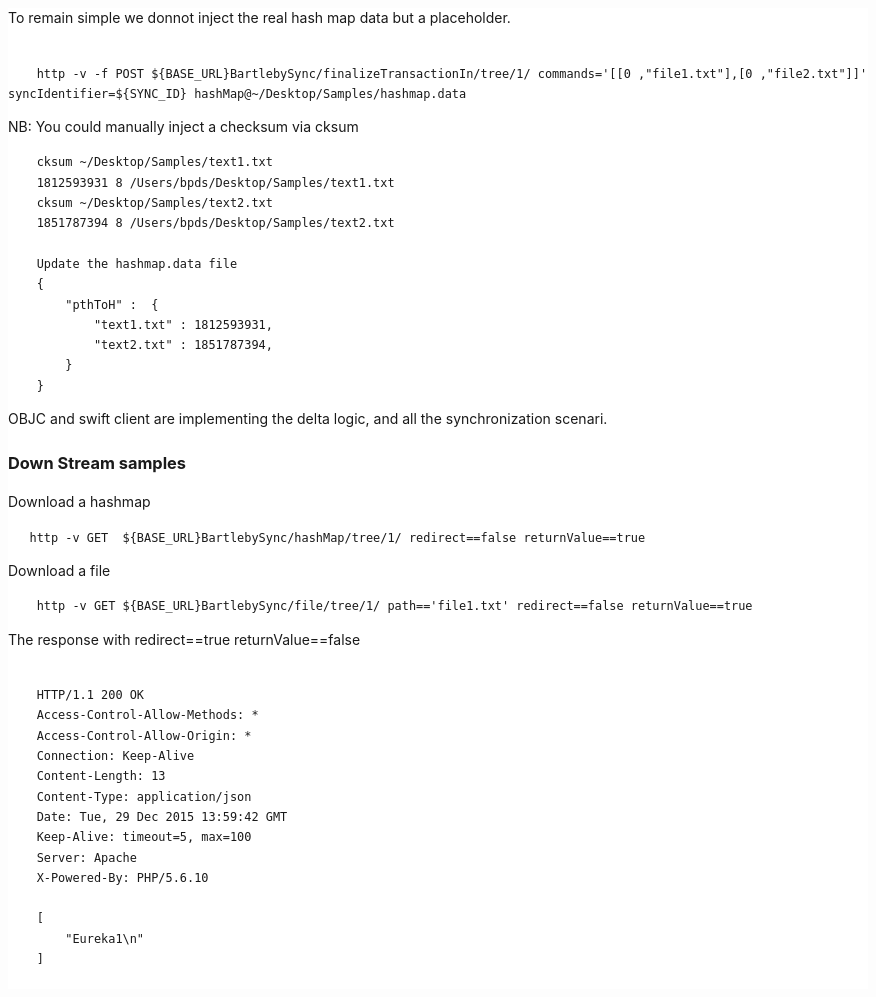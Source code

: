 To remain simple we donnot inject the real hash map data but a placeholder.

```shell

    http -v -f POST ${BASE_URL}BartlebySync/finalizeTransactionIn/tree/1/ commands='[[0 ,"file1.txt"],[0 ,"file2.txt"]]' syncIdentifier=${SYNC_ID} hashMap@~/Desktop/Samples/hashmap.data 

```

NB: You could manually inject a checksum via cksum

```shell
    cksum ~/Desktop/Samples/text1.txt
    1812593931 8 /Users/bpds/Desktop/Samples/text1.txt
    cksum ~/Desktop/Samples/text2.txt
    1851787394 8 /Users/bpds/Desktop/Samples/text2.txt
   
    Update the hashmap.data file 
    {
        "pthToH" :  {
            "text1.txt" : 1812593931,
            "text2.txt" : 1851787394,
        }
    }
```
    
OBJC and swift client are implementing the delta logic, and all the synchronization scenari.
    

### Down Stream samples 


Download a hashmap 

```shell
   http -v GET  ${BASE_URL}BartlebySync/hashMap/tree/1/ redirect==false returnValue==true
```



Download a file 
```shell
    http -v GET ${BASE_URL}BartlebySync/file/tree/1/ path=='file1.txt' redirect==false returnValue==true
```    
    
The response with redirect==true returnValue==false

```shell
   
    HTTP/1.1 200 OK
    Access-Control-Allow-Methods: *
    Access-Control-Allow-Origin: *
    Connection: Keep-Alive
    Content-Length: 13
    Content-Type: application/json
    Date: Tue, 29 Dec 2015 13:59:42 GMT
    Keep-Alive: timeout=5, max=100
    Server: Apache
    X-Powered-By: PHP/5.6.10
    
    [
        "Eureka1\n"
    ]
    
```    
    